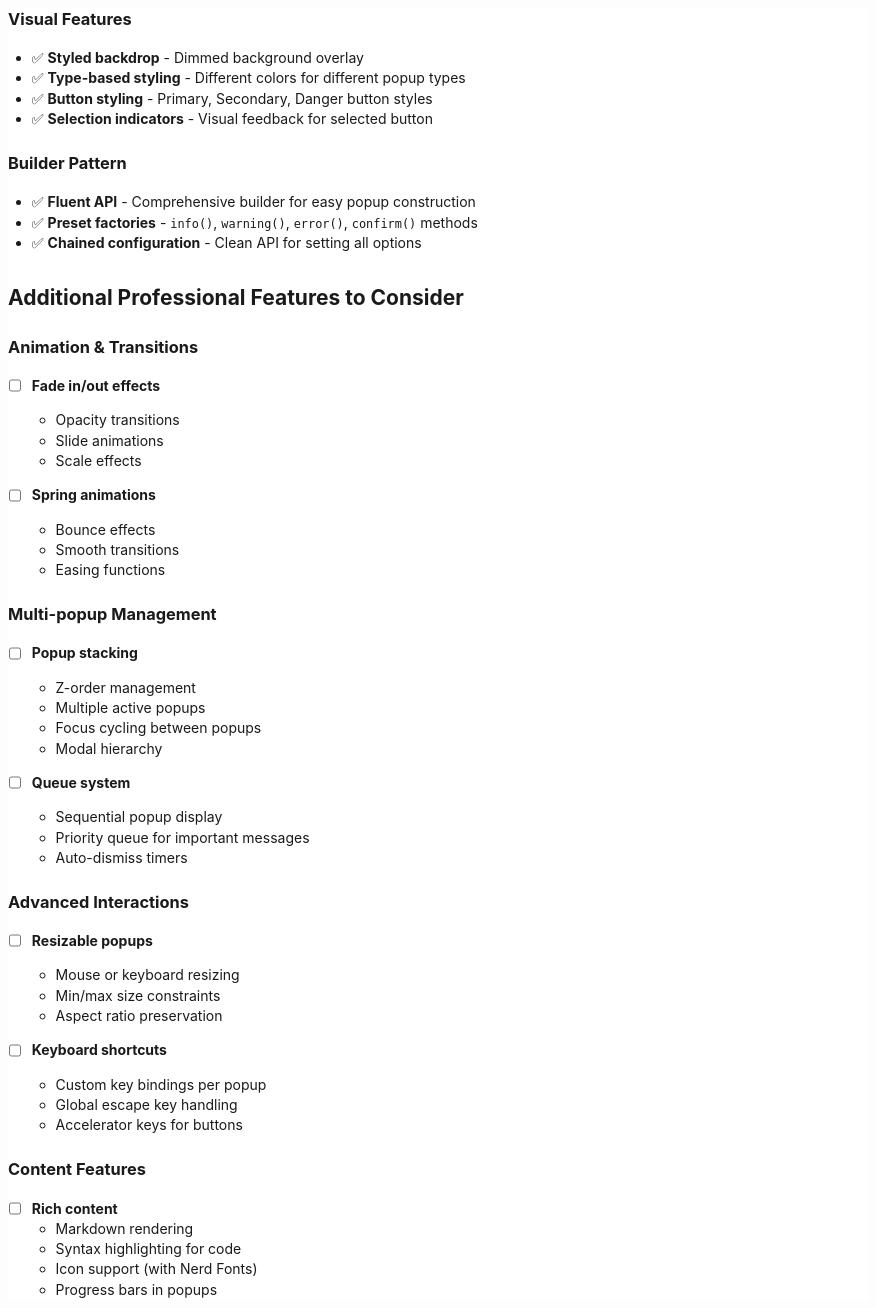 ### Visual Features
- ✅ **Styled backdrop** - Dimmed background overlay
- ✅ **Type-based styling** - Different colors for different popup types
- ✅ **Button styling** - Primary, Secondary, Danger button styles
- ✅ **Selection indicators** - Visual feedback for selected button

### Builder Pattern
- ✅ **Fluent API** - Comprehensive builder for easy popup construction
- ✅ **Preset factories** - `info()`, `warning()`, `error()`, `confirm()` methods
- ✅ **Chained configuration** - Clean API for setting all options

## Additional Professional Features to Consider

### Animation & Transitions
- [ ] **Fade in/out effects**
  - Opacity transitions
  - Slide animations
  - Scale effects

- [ ] **Spring animations**
  - Bounce effects
  - Smooth transitions
  - Easing functions

### Multi-popup Management
- [ ] **Popup stacking**
  - Z-order management
  - Multiple active popups
  - Focus cycling between popups
  - Modal hierarchy

- [ ] **Queue system**
  - Sequential popup display
  - Priority queue for important messages
  - Auto-dismiss timers

### Advanced Interactions
- [ ] **Resizable popups**
  - Mouse or keyboard resizing
  - Min/max size constraints
  - Aspect ratio preservation

- [ ] **Keyboard shortcuts**
  - Custom key bindings per popup
  - Global escape key handling
  - Accelerator keys for buttons

### Content Features
- [ ] **Rich content**
  - Markdown rendering
  - Syntax highlighting for code
  - Icon support (with Nerd Fonts)
  - Progress bars in popups
